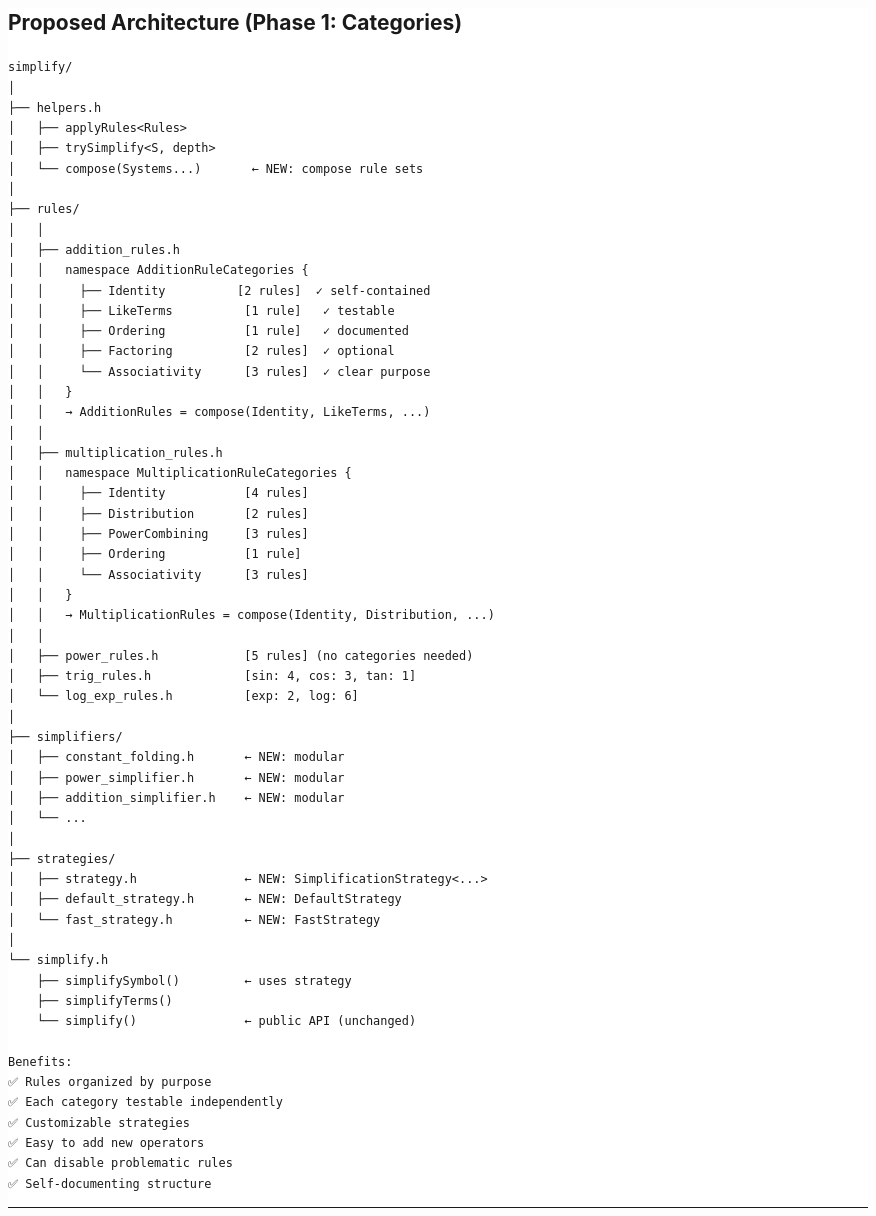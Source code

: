 
## Proposed Architecture (Phase 1: Categories)

```
simplify/
│
├── helpers.h
│   ├── applyRules<Rules>
│   ├── trySimplify<S, depth>
│   └── compose(Systems...)       ← NEW: compose rule sets
│
├── rules/
│   │
│   ├── addition_rules.h
│   │   namespace AdditionRuleCategories {
│   │     ├── Identity          [2 rules]  ✓ self-contained
│   │     ├── LikeTerms          [1 rule]   ✓ testable
│   │     ├── Ordering           [1 rule]   ✓ documented
│   │     ├── Factoring          [2 rules]  ✓ optional
│   │     └── Associativity      [3 rules]  ✓ clear purpose
│   │   }
│   │   → AdditionRules = compose(Identity, LikeTerms, ...)
│   │
│   ├── multiplication_rules.h
│   │   namespace MultiplicationRuleCategories {
│   │     ├── Identity           [4 rules]
│   │     ├── Distribution       [2 rules]
│   │     ├── PowerCombining     [3 rules]
│   │     ├── Ordering           [1 rule]
│   │     └── Associativity      [3 rules]
│   │   }
│   │   → MultiplicationRules = compose(Identity, Distribution, ...)
│   │
│   ├── power_rules.h            [5 rules] (no categories needed)
│   ├── trig_rules.h             [sin: 4, cos: 3, tan: 1]
│   └── log_exp_rules.h          [exp: 2, log: 6]
│
├── simplifiers/
│   ├── constant_folding.h       ← NEW: modular
│   ├── power_simplifier.h       ← NEW: modular
│   ├── addition_simplifier.h    ← NEW: modular
│   └── ...
│
├── strategies/
│   ├── strategy.h               ← NEW: SimplificationStrategy<...>
│   ├── default_strategy.h       ← NEW: DefaultStrategy
│   └── fast_strategy.h          ← NEW: FastStrategy
│
└── simplify.h
    ├── simplifySymbol()         ← uses strategy
    ├── simplifyTerms()
    └── simplify()               ← public API (unchanged)

Benefits:
✅ Rules organized by purpose
✅ Each category testable independently
✅ Customizable strategies
✅ Easy to add new operators
✅ Can disable problematic rules
✅ Self-documenting structure
```

---